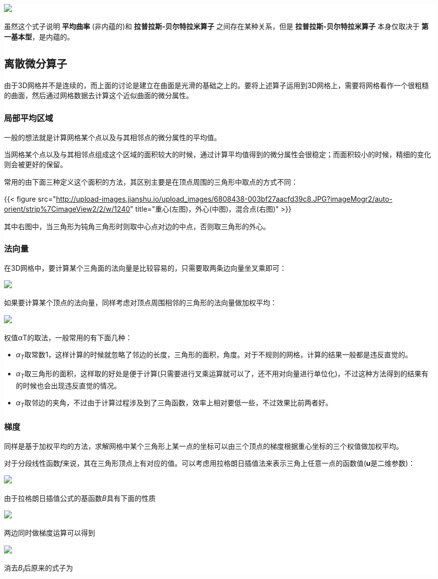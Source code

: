 ![](http://upload-images.jianshu.io/upload_images/6808438-a99b55cd91c8035c.JPG?imageMogr2/auto-orient/strip%7CimageView2/2/w/1240)

虽然这个式子说明 **平均曲率** (非内蕴的)和 **拉普拉斯-贝尔特拉米算子** 之间存在某种关系，但是 **拉普拉斯-贝尔特拉米算子** 本身仅取决于 **第一基本型**，是内蕴的。

## 离散微分算子

由于3D网格并不是连续的，而上面的讨论是建立在曲面是光滑的基础之上的。要将上述算子运用到3D网格上，需要将网格看作一个很粗糙的曲面，然后通过网格数据去计算这个近似曲面的微分属性。

### 局部平均区域

一般的想法就是计算网格某个点以及与其相邻点的微分属性的平均值。

当网格某个点以及与其相邻点组成这个区域的面积较大的时候，通过计算平均值得到的微分属性会很稳定；而面积较小的时候，精细的变化则会被更好的保留。

常用的由下面三种定义这个面积的方法，其区别主要是在顶点周围的三角形中取点的方式不同：

{{< figure src="http://upload-images.jianshu.io/upload_images/6808438-003bf27aacfd39c8.JPG?imageMogr2/auto-orient/strip%7CimageView2/2/w/1240" title="重心(左图)，外心(中图)，混合点(右图)" >}}


其中右图中，当三角形为钝角三角形时则取中心点对边的中点，否则取三角形的外心。

### 法向量

在3D网格中，要计算某个三角面的法向量是比较容易的，只需要取两条边向量坐叉乘即可：

![](http://upload-images.jianshu.io/upload_images/6808438-8affd18d57953710.JPG?imageMogr2/auto-orient/strip%7CimageView2/2/w/1240)

如果要计算某个顶点的法向量，同样考虑对顶点周围相邻的三角形的法向量做加权平均：

![](http://upload-images.jianshu.io/upload_images/6808438-aaca3623815b9c48.JPG?imageMogr2/auto-orient/strip%7CimageView2/2/w/1240)

权值αT的取法，一般常用的有下面几种：

* $\alpha_T$取常数1，这样计算的时候就忽略了邻边的长度，三角形的面积，角度。对于不规则的网格，计算的结果一般都是违反直觉的。

* $\alpha_T$取三角形的面积，这样取的好处是便于计算(只需要进行叉乘运算就可以了，还不用对向量进行单位化)，不过这种方法得到的结果有的时候也会出现违反直觉的情况。

* $\alpha_T$取邻边的夹角，不过由于计算过程涉及到了三角函数，效率上相对要低一些，不过效果比前两者好。

### 梯度

同样是基于加权平均的方法，求解网格中某个三角形上某一点的坐标可以由三个顶点的梯度根据重心坐标的三个权值做加权平均。

对于分段线性函数$f$来说，其在三角形顶点上有对应的值。可以考虑用拉格朗日插值法来表示三角上任意一点的函数值($\mathbf{u}$是二维参数)：

![](http://upload-images.jianshu.io/upload_images/6808438-c9b09410acda57b3.JPG?imageMogr2/auto-orient/strip%7CimageView2/2/w/1240)

由于拉格朗日插值公式的基函数$B$具有下面的性质

![](http://upload-images.jianshu.io/upload_images/6808438-b0ae2c810fc17094.JPG?imageMogr2/auto-orient/strip%7CimageView2/2/w/1240)

两边同时做梯度运算可以得到

![](http://upload-images.jianshu.io/upload_images/6808438-10fe2b5fa1f29854.JPG?imageMogr2/auto-orient/strip%7CimageView2/2/w/1240)

消去$B_i$后原来的式子为
